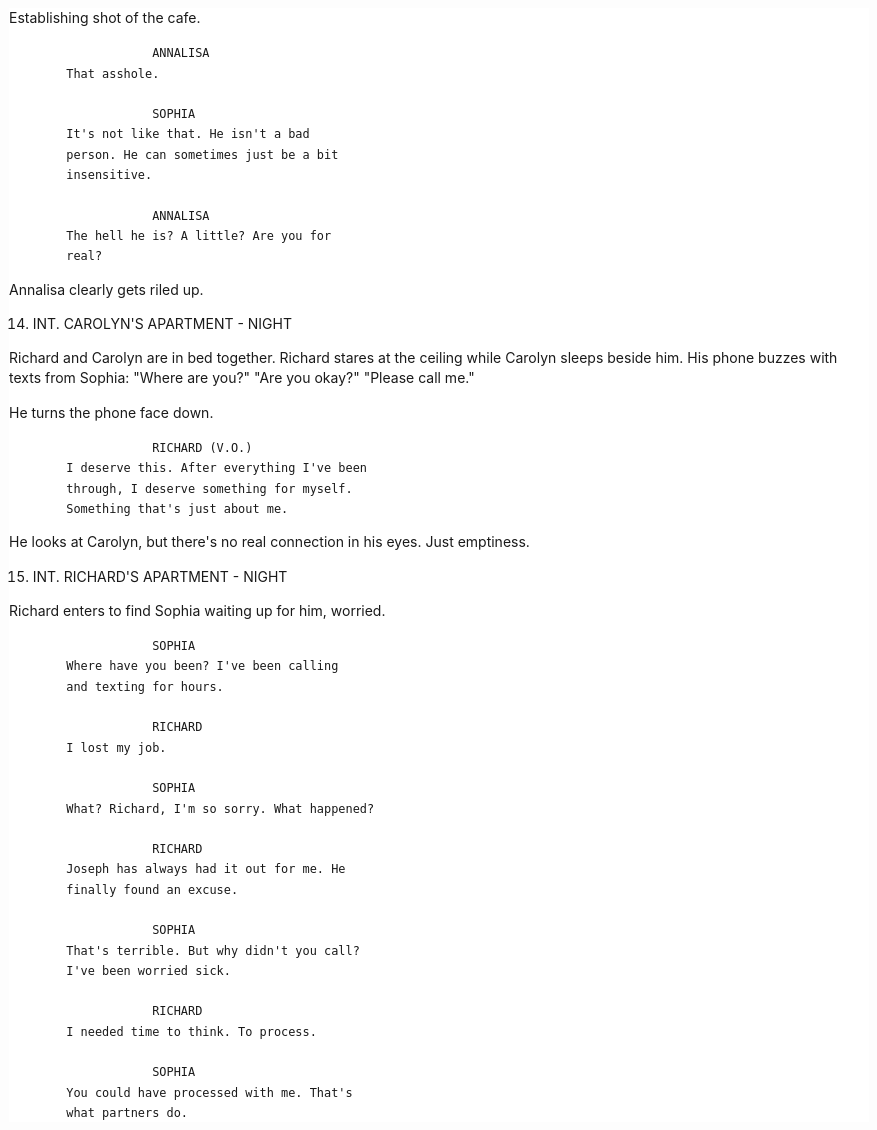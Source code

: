 Establishing shot of the cafe.

                        ANNALISA
            That asshole.

                        SOPHIA
            It's not like that. He isn't a bad
            person. He can sometimes just be a bit
            insensitive.

                        ANNALISA
            The hell he is? A little? Are you for
            real?

Annalisa clearly gets riled up.



14. INT. CAROLYN'S APARTMENT - NIGHT

Richard and Carolyn are in bed together. Richard stares at the
ceiling while Carolyn sleeps beside him. His phone buzzes with
texts from Sophia: "Where are you?" "Are you okay?" "Please call me."

He turns the phone face down.

                        RICHARD (V.O.)
            I deserve this. After everything I've been
            through, I deserve something for myself.
            Something that's just about me.

He looks at Carolyn, but there's no real connection in his eyes.
Just emptiness.

15. INT. RICHARD'S APARTMENT - NIGHT

Richard enters to find Sophia waiting up for him, worried.

                        SOPHIA
            Where have you been? I've been calling
            and texting for hours.

                        RICHARD
            I lost my job.

                        SOPHIA
            What? Richard, I'm so sorry. What happened?

                        RICHARD
            Joseph has always had it out for me. He
            finally found an excuse.

                        SOPHIA
            That's terrible. But why didn't you call?
            I've been worried sick.

                        RICHARD
            I needed time to think. To process.

                        SOPHIA
            You could have processed with me. That's
            what partners do.
